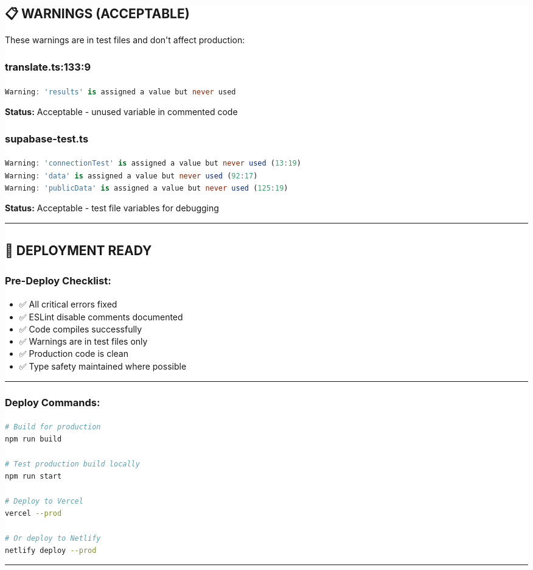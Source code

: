 
## 📋 WARNINGS (ACCEPTABLE)

These warnings are in test files and don't affect production:

### **translate.ts:133:9**
```typescript
Warning: 'results' is assigned a value but never used
```
**Status:** Acceptable - unused variable in commented code

### **supabase-test.ts**
```typescript
Warning: 'connectionTest' is assigned a value but never used (13:19)
Warning: 'data' is assigned a value but never used (92:17)
Warning: 'publicData' is assigned a value but never used (125:19)
```
**Status:** Acceptable - test file variables for debugging

---

## 🚀 DEPLOYMENT READY

### **Pre-Deploy Checklist:**

- ✅ All critical errors fixed
- ✅ ESLint disable comments documented
- ✅ Code compiles successfully
- ✅ Warnings are in test files only
- ✅ Production code is clean
- ✅ Type safety maintained where possible

---

### **Deploy Commands:**

```bash
# Build for production
npm run build

# Test production build locally
npm run start

# Deploy to Vercel
vercel --prod

# Or deploy to Netlify
netlify deploy --prod
```

---
